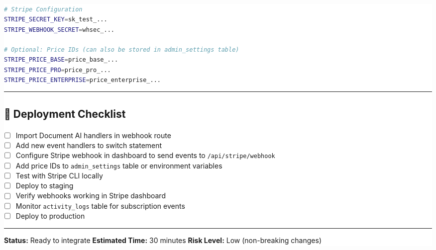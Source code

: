 ```bash
# Stripe Configuration
STRIPE_SECRET_KEY=sk_test_...
STRIPE_WEBHOOK_SECRET=whsec_...

# Optional: Price IDs (can also be stored in admin_settings table)
STRIPE_PRICE_BASE=price_base_...
STRIPE_PRICE_PRO=price_pro_...
STRIPE_PRICE_ENTERPRISE=price_enterprise_...
```

---

## 📝 **Deployment Checklist**

- [ ] Import Document AI handlers in webhook route
- [ ] Add new event handlers to switch statement
- [ ] Configure Stripe webhook in dashboard to send events to `/api/stripe/webhook`
- [ ] Add price IDs to `admin_settings` table or environment variables
- [ ] Test with Stripe CLI locally
- [ ] Deploy to staging
- [ ] Verify webhooks working in Stripe dashboard
- [ ] Monitor `activity_logs` table for subscription events
- [ ] Deploy to production

---

**Status:** Ready to integrate
**Estimated Time:** 30 minutes
**Risk Level:** Low (non-breaking changes)
